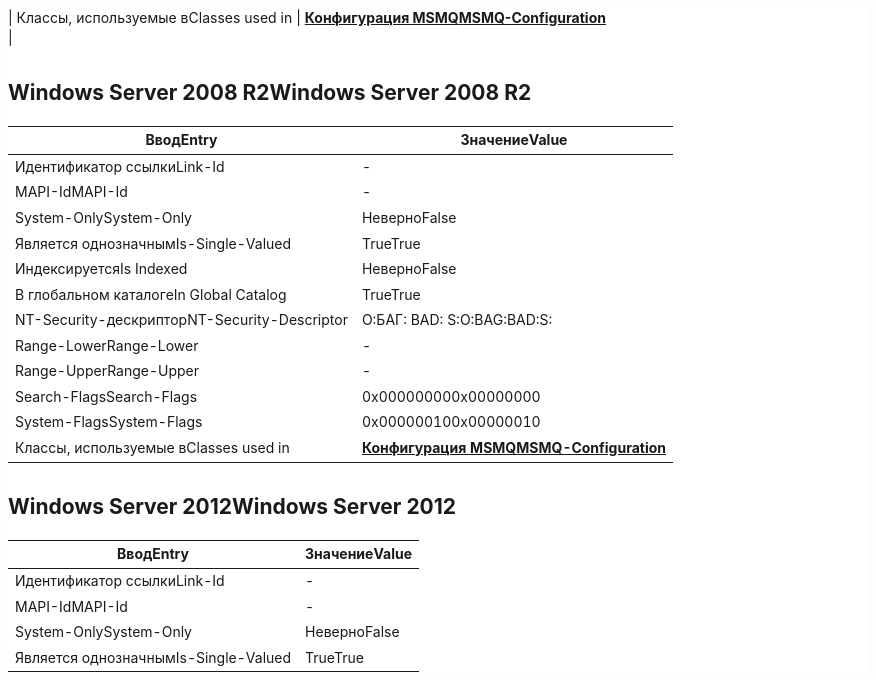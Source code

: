 | <span data-ttu-id="ac381-219">Классы, используемые в</span><span class="sxs-lookup"><span data-stu-id="ac381-219">Classes used in</span></span>        | [<span data-ttu-id="ac381-220">**Конфигурация MSMQ**</span><span class="sxs-lookup"><span data-stu-id="ac381-220">**MSMQ-Configuration**</span></span>](c-msmqconfiguration.md)<br/> |



## <a name="windows-server-2008-r2"></a><span data-ttu-id="ac381-221">Windows Server 2008 R2</span><span class="sxs-lookup"><span data-stu-id="ac381-221">Windows Server 2008 R2</span></span>



| <span data-ttu-id="ac381-222">Ввод</span><span class="sxs-lookup"><span data-stu-id="ac381-222">Entry</span></span> | <span data-ttu-id="ac381-223">Значение</span><span class="sxs-lookup"><span data-stu-id="ac381-223">Value</span></span> |
|------------------------|--------------------------------------------------------------|
| <span data-ttu-id="ac381-224">Идентификатор ссылки</span><span class="sxs-lookup"><span data-stu-id="ac381-224">Link-Id</span></span>                | \-                                                           |
| <span data-ttu-id="ac381-225">MAPI-Id</span><span class="sxs-lookup"><span data-stu-id="ac381-225">MAPI-Id</span></span>                | \-                                                           |
| <span data-ttu-id="ac381-226">System-Only</span><span class="sxs-lookup"><span data-stu-id="ac381-226">System-Only</span></span>            | <span data-ttu-id="ac381-227">Неверно</span><span class="sxs-lookup"><span data-stu-id="ac381-227">False</span></span>                                                        |
| <span data-ttu-id="ac381-228">Является однозначным</span><span class="sxs-lookup"><span data-stu-id="ac381-228">Is-Single-Valued</span></span>       | <span data-ttu-id="ac381-229">True</span><span class="sxs-lookup"><span data-stu-id="ac381-229">True</span></span>                                                         |
| <span data-ttu-id="ac381-230">Индексируется</span><span class="sxs-lookup"><span data-stu-id="ac381-230">Is Indexed</span></span>             | <span data-ttu-id="ac381-231">Неверно</span><span class="sxs-lookup"><span data-stu-id="ac381-231">False</span></span>                                                        |
| <span data-ttu-id="ac381-232">В глобальном каталоге</span><span class="sxs-lookup"><span data-stu-id="ac381-232">In Global Catalog</span></span>      | <span data-ttu-id="ac381-233">True</span><span class="sxs-lookup"><span data-stu-id="ac381-233">True</span></span>                                                         |
| <span data-ttu-id="ac381-234">NT-Security-дескриптор</span><span class="sxs-lookup"><span data-stu-id="ac381-234">NT-Security-Descriptor</span></span> | <span data-ttu-id="ac381-235">О:БАГ: BAD: S:</span><span class="sxs-lookup"><span data-stu-id="ac381-235">O:BAG:BAD:S:</span></span>                                                 |
| <span data-ttu-id="ac381-236">Range-Lower</span><span class="sxs-lookup"><span data-stu-id="ac381-236">Range-Lower</span></span>            | \-                                                           |
| <span data-ttu-id="ac381-237">Range-Upper</span><span class="sxs-lookup"><span data-stu-id="ac381-237">Range-Upper</span></span>            | \-                                                           |
| <span data-ttu-id="ac381-238">Search-Flags</span><span class="sxs-lookup"><span data-stu-id="ac381-238">Search-Flags</span></span>           | <span data-ttu-id="ac381-239">0x00000000</span><span class="sxs-lookup"><span data-stu-id="ac381-239">0x00000000</span></span>                                                   |
| <span data-ttu-id="ac381-240">System-Flags</span><span class="sxs-lookup"><span data-stu-id="ac381-240">System-Flags</span></span>           | <span data-ttu-id="ac381-241">0x00000010</span><span class="sxs-lookup"><span data-stu-id="ac381-241">0x00000010</span></span>                                                   |
| <span data-ttu-id="ac381-242">Классы, используемые в</span><span class="sxs-lookup"><span data-stu-id="ac381-242">Classes used in</span></span>        | [<span data-ttu-id="ac381-243">**Конфигурация MSMQ**</span><span class="sxs-lookup"><span data-stu-id="ac381-243">**MSMQ-Configuration**</span></span>](c-msmqconfiguration.md)<br/> |



## <a name="windows-server-2012"></a><span data-ttu-id="ac381-244">Windows Server 2012</span><span class="sxs-lookup"><span data-stu-id="ac381-244">Windows Server 2012</span></span>



| <span data-ttu-id="ac381-245">Ввод</span><span class="sxs-lookup"><span data-stu-id="ac381-245">Entry</span></span> | <span data-ttu-id="ac381-246">Значение</span><span class="sxs-lookup"><span data-stu-id="ac381-246">Value</span></span> |
|------------------------|--------------------------------------------------------------|
| <span data-ttu-id="ac381-247">Идентификатор ссылки</span><span class="sxs-lookup"><span data-stu-id="ac381-247">Link-Id</span></span>                | \-                                                           |
| <span data-ttu-id="ac381-248">MAPI-Id</span><span class="sxs-lookup"><span data-stu-id="ac381-248">MAPI-Id</span></span>                | \-                                                           |
| <span data-ttu-id="ac381-249">System-Only</span><span class="sxs-lookup"><span data-stu-id="ac381-249">System-Only</span></span>            | <span data-ttu-id="ac381-250">Неверно</span><span class="sxs-lookup"><span data-stu-id="ac381-250">False</span></span>                                                        |
| <span data-ttu-id="ac381-251">Является однозначным</span><span class="sxs-lookup"><span data-stu-id="ac381-251">Is-Single-Valued</span></span>       | <span data-ttu-id="ac381-252">True</span><span class="sxs-lookup"><span data-stu-id="ac381-252">True</span></span>                                                         |